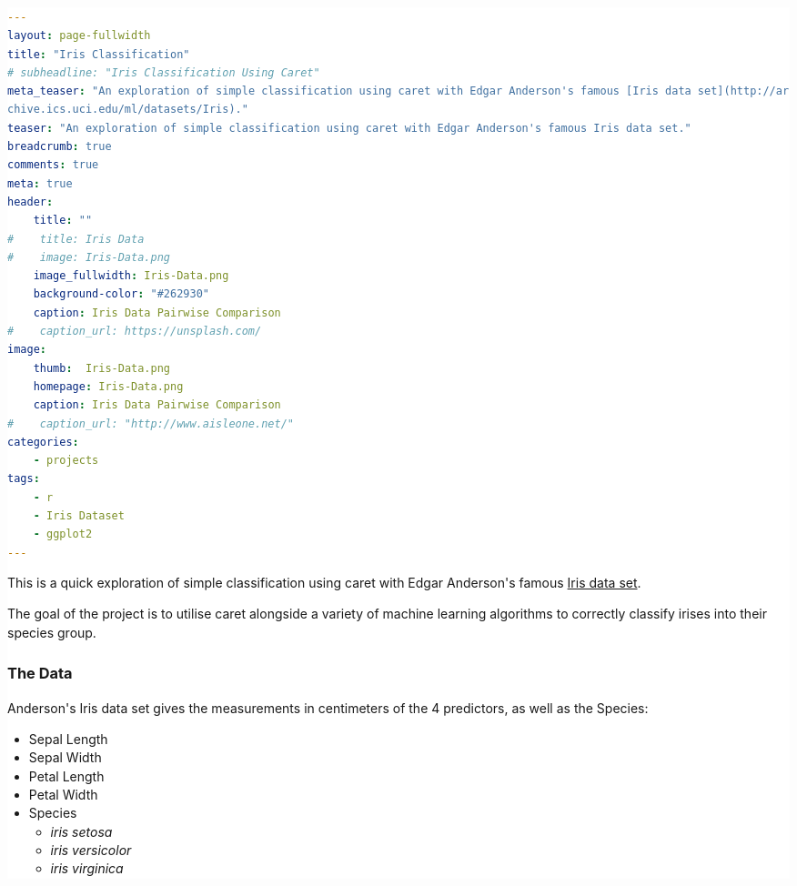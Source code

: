 ```yaml
---
layout: page-fullwidth
title: "Iris Classification"
# subheadline: "Iris Classification Using Caret"
meta_teaser: "An exploration of simple classification using caret with Edgar Anderson's famous [Iris data set](http://archive.ics.uci.edu/ml/datasets/Iris)."
teaser: "An exploration of simple classification using caret with Edgar Anderson's famous Iris data set."
breadcrumb: true
comments: true
meta: true
header:
    title: ""
#    title: Iris Data
#    image: Iris-Data.png
    image_fullwidth: Iris-Data.png
    background-color: "#262930"
    caption: Iris Data Pairwise Comparison
#    caption_url: https://unsplash.com/
image:
    thumb:  Iris-Data.png
    homepage: Iris-Data.png
    caption: Iris Data Pairwise Comparison
#    caption_url: "http://www.aisleone.net/"
categories:
    - projects
tags:
    - r
    - Iris Dataset
    - ggplot2
---
```


This is a quick exploration of simple classification using caret with Edgar Anderson's famous [Iris data set](http://archive.ics.uci.edu/ml/datasets/Iris).

The goal of the project is to utilise caret alongside a variety of machine learning algorithms to correctly classify irises into their species group.

### The Data

Anderson's Iris data set gives the measurements in centimeters of the 4 predictors, as well as the Species:

* Sepal Length
* Sepal Width
* Petal Length
* Petal Width
* Species
    * *iris setosa*
    * *iris versicolor* 
    * *iris virginica*

